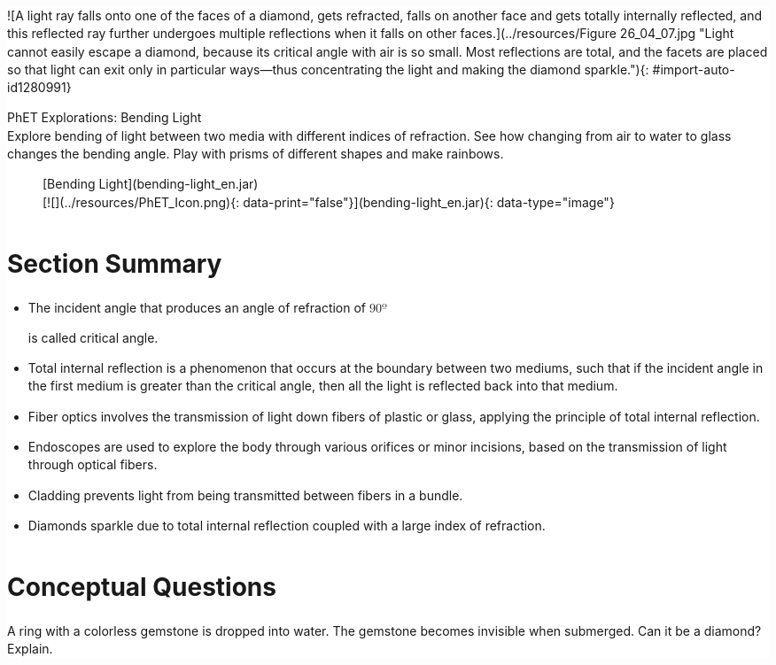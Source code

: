 ![A light ray falls onto one of the faces of a diamond, gets refracted, falls on another face and gets totally internally reflected, and this reflected ray further undergoes multiple reflections when it falls on other faces.](../resources/Figure 26_04_07.jpg "Light cannot easily escape a diamond, because its critical angle with air is so small. Most reflections are total, and the facets are placed so that light can exit only in particular ways&#x2014;thus concentrating the light and making the diamond sparkle."){: #import-auto-id1280991}

<div data-type="note" class="note" data-has-label="true" id="eip-663" data-label="" markdown="1">
<div data-type="title" class="title">
PhET Explorations: Bending Light
</div>
Explore bending of light between two media with different indices of refraction. See how changing from air to water to glass changes the bending angle. Play with prisms of different shapes and make rainbows.

<figure markdown="1" id="eip-id2602263">
<figcaption>
[Bending Light](bending-light_en.jar)
</figcaption>
<span data-type="media" id="Phet_module_26.4" data-alt=""> [![](../resources/PhET_Icon.png){: data-print="false"}](bending-light_en.jar){: data-type="image"} <span data-media-type="image/png" data-print="true" data-src="PhET_Icon.png" data-type="image" width="450" /> </span>
</figure>
</div>

# Section Summary

* The incident angle that produces an angle of refraction of
  <math xmlns="http://www.w3.org/1998/Math/MathML"><semantics><mrow><mrow><mrow><mtext>90º</mtext></mrow></mrow><mrow /></mrow><annotation encoding="StarMath 5.0"> size 12{"90"°} {}</annotation></semantics></math>
  
  is called critical angle.
* Total internal reflection is a phenomenon that occurs at the boundary between two mediums, such that if the incident angle in the first medium is greater than the critical angle, then all the light is reflected back into that medium.
* Fiber optics involves the transmission of light down fibers of plastic or glass, applying the principle of total internal reflection.
* Endoscopes are used to explore the body through various orifices or minor incisions, based on the transmission of light through optical fibers.
* Cladding prevents light from being transmitted between fibers in a bundle.
* Diamonds sparkle due to total internal reflection coupled with a large index of refraction.

# Conceptual Questions

<div data-type="exercise" class="exercise" data-element-type="conceptual-questions">
<div data-type="problem" class="problem" markdown="1">
A ring with a colorless gemstone is dropped into water. The gemstone becomes invisible when submerged. Can it be a diamond? Explain.
